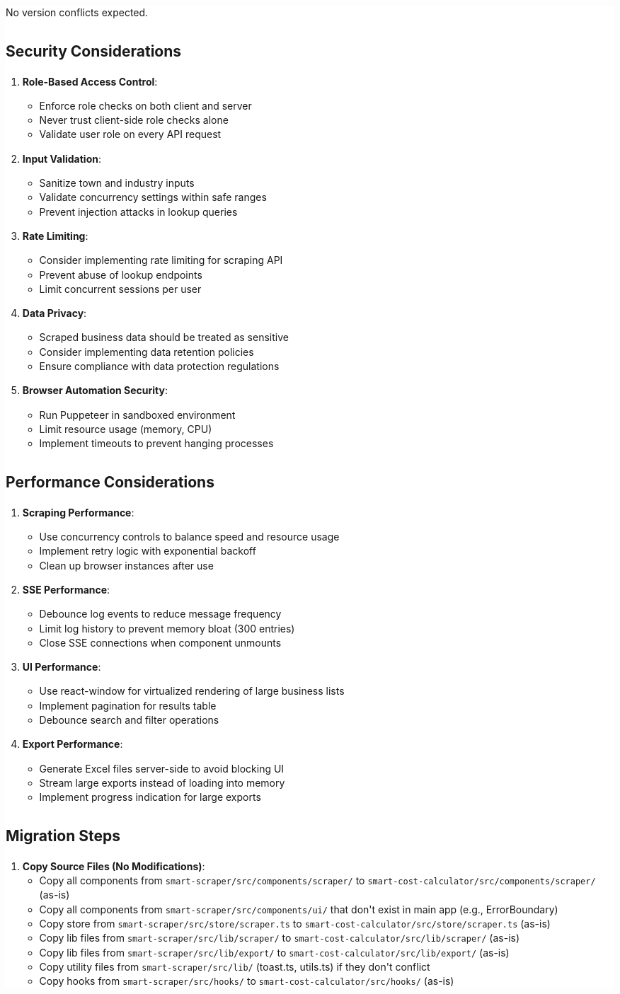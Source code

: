 No version conflicts expected.

## Security Considerations

1. **Role-Based Access Control**:
   - Enforce role checks on both client and server
   - Never trust client-side role checks alone
   - Validate user role on every API request

2. **Input Validation**:
   - Sanitize town and industry inputs
   - Validate concurrency settings within safe ranges
   - Prevent injection attacks in lookup queries

3. **Rate Limiting**:
   - Consider implementing rate limiting for scraping API
   - Prevent abuse of lookup endpoints
   - Limit concurrent sessions per user

4. **Data Privacy**:
   - Scraped business data should be treated as sensitive
   - Consider implementing data retention policies
   - Ensure compliance with data protection regulations

5. **Browser Automation Security**:
   - Run Puppeteer in sandboxed environment
   - Limit resource usage (memory, CPU)
   - Implement timeouts to prevent hanging processes

## Performance Considerations

1. **Scraping Performance**:
   - Use concurrency controls to balance speed and resource usage
   - Implement retry logic with exponential backoff
   - Clean up browser instances after use

2. **SSE Performance**:
   - Debounce log events to reduce message frequency
   - Limit log history to prevent memory bloat (300 entries)
   - Close SSE connections when component unmounts

3. **UI Performance**:
   - Use react-window for virtualized rendering of large business lists
   - Implement pagination for results table
   - Debounce search and filter operations

4. **Export Performance**:
   - Generate Excel files server-side to avoid blocking UI
   - Stream large exports instead of loading into memory
   - Implement progress indication for large exports

## Migration Steps

1. **Copy Source Files (No Modifications)**:
   - Copy all components from `smart-scraper/src/components/scraper/` to `smart-cost-calculator/src/components/scraper/` (as-is)
   - Copy all components from `smart-scraper/src/components/ui/` that don't exist in main app (e.g., ErrorBoundary)
   - Copy store from `smart-scraper/src/store/scraper.ts` to `smart-cost-calculator/src/store/scraper.ts` (as-is)
   - Copy lib files from `smart-scraper/src/lib/scraper/` to `smart-cost-calculator/src/lib/scraper/` (as-is)
   - Copy lib files from `smart-scraper/src/lib/export/` to `smart-cost-calculator/src/lib/export/` (as-is)
   - Copy utility files from `smart-scraper/src/lib/` (toast.ts, utils.ts) if they don't conflict
   - Copy hooks from `smart-scraper/src/hooks/` to `smart-cost-calculator/src/hooks/` (as-is)